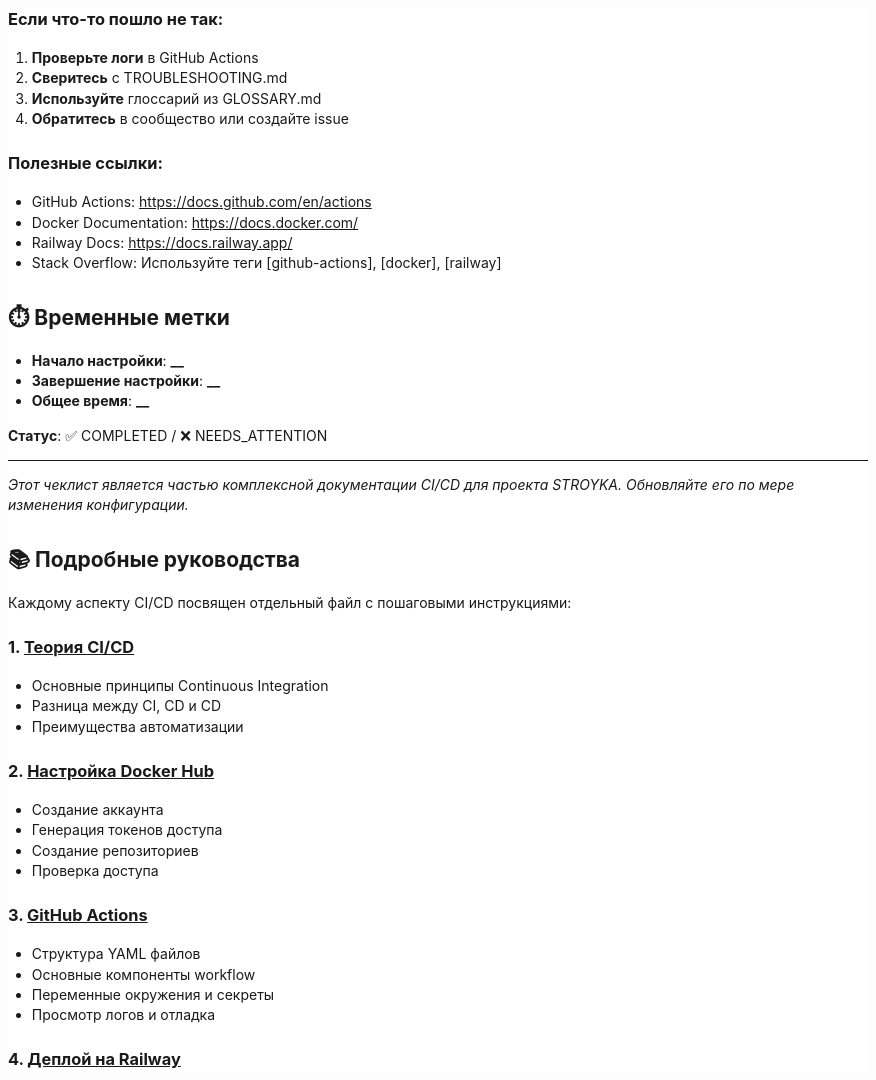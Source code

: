 ### Если что-то пошло не так:

1. **Проверьте логи** в GitHub Actions
2. **Сверитесь** с TROUBLESHOOTING.md
3. **Используйте** глоссарий из GLOSSARY.md
4. **Обратитесь** в сообщество или создайте issue

### Полезные ссылки:

- GitHub Actions: https://docs.github.com/en/actions
- Docker Documentation: https://docs.docker.com/
- Railway Docs: https://docs.railway.app/
- Stack Overflow: Используйте теги [github-actions], [docker], [railway]

## ⏱️ Временные метки

- **Начало настройки**: **\_\_**
- **Завершение настройки**: **\_\_**
- **Общее время**: **\_\_**

**Статус**: ✅ COMPLETED / ❌ NEEDS_ATTENTION

---

_Этот чеклист является частью комплексной документации CI/CD для проекта STROYKA. Обновляйте его по мере изменения конфигурации._

## 📚 Подробные руководства

Каждому аспекту CI/CD посвящен отдельный файл с пошаговыми инструкциями:

### 1. [Теория CI/CD](THEORY.md)

- Основные принципы Continuous Integration
- Разница между CI, CD и CD
- Преимущества автоматизации

### 2. [Настройка Docker Hub](DOCKERHUB_SETUP.md)

- Создание аккаунта
- Генерация токенов доступа
- Создание репозиториев
- Проверка доступа

### 3. [GitHub Actions](GITHUB_ACTIONS_GUIDE.md)

- Структура YAML файлов
- Основные компоненты workflow
- Переменные окружения и секреты
- Просмотр логов и отладка

### 4. [Деплой на Railway](RAILWAY_DEPLOY.md)
